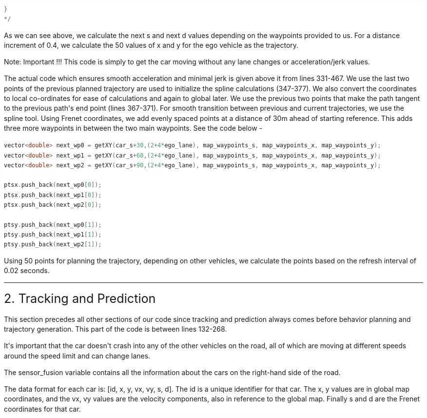 ```C++
}
*/
```
As we can see above, we calculate the next s and next d values depending on the waypoints provided to us. For a distance increment of 0.4, we calculate the 50 values of x and y for the ego vehicle as the trajectory.

Note: Important !!! This code is simply to get the car moving without any lane changes or acceleration/jerk values.

The actual code which ensures smooth acceleration and minimal jerk is given above it from lines 331-467.
We use the last two points of the previous planned trajectory are used to initialize the spline calculations (347-377). We also convert the coordinates to local co-ordinates for ease of calculations and again to global later. We use the previous two points that make the path tangent to the previous path's end point (lines 367-371). For smooth transition between previous and current trajectories, we use the spline tool. Using Frenet coordinates, we add evenly spaced points at a distance of 30m ahead of starting reference. This adds three more waypoints in between the two main waypoints. See the code below -

```C++
vector<double> next_wp0 = getXY(car_s+30,(2+4*ego_lane), map_waypoints_s, map_waypoints_x, map_waypoints_y);
vector<double> next_wp1 = getXY(car_s+60,(2+4*ego_lane), map_waypoints_s, map_waypoints_x, map_waypoints_y);
vector<double> next_wp2 = getXY(car_s+90,(2+4*ego_lane), map_waypoints_s, map_waypoints_x, map_waypoints_y);

ptsx.push_back(next_wp0[0]);
ptsx.push_back(next_wp1[0]);
ptsx.push_back(next_wp2[0]);

ptsy.push_back(next_wp0[1]);
ptsy.push_back(next_wp1[1]);
ptsy.push_back(next_wp2[1]);
```

Using 50 points for planning the trajectory, depending on other vehicles, we calculate the points based on the refresh interval of 0.02 seconds.

---

<span style="font-size:1.8em;">2. Tracking and Prediction</span>

This section precedes all other sections of our code since tracking and prediction always comes before behavior planning and trajectory generation. This part of the code is between lines 132-268.

It's important that the car doesn't crash into any of the other vehicles on the road, all of which are moving at different speeds around the speed limit and can change lanes.

The sensor_fusion variable contains all the information about the cars on the right-hand side of the road.

The data format for each car is: [id, x, y, vx, vy, s, d]. The id is a unique identifier for that car. The x, y values are in global map coordinates, and the vx, vy values are the velocity components, also in reference to the global map. Finally s and d are the Frenet coordinates for that car.
